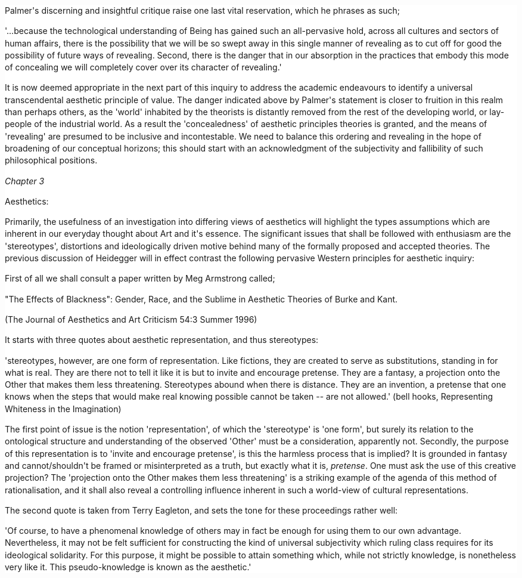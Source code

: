 Palmer's discerning and insightful critique raise one last vital reservation, which he phrases as such;

'...because the technological understanding of Being has gained such an all-pervasive hold, across all cultures and sectors of human affairs, there is the possibility that we will be so swept away in this single manner of revealing as to cut off for good the possibility of future ways of revealing. Second, there is the danger that in our absorption in the practices that embody this mode of concealing we will completely cover over its character of revealing.'

  
It is now deemed appropriate in the next part of this inquiry to address the academic endeavours to identify a universal transcendental aesthetic principle of value. The danger indicated above by Palmer's statement is closer to fruition in this realm than perhaps others, as the 'world' inhabited by the theorists is distantly removed from the rest of the developing world, or lay-people of the industrial world. As a result the 'concealedness' of aesthetic principles theories is granted, and the means of 'revealing' are presumed to be inclusive and incontestable. We need to balance this ordering and revealing in the hope of broadening of our conceptual horizons; this should start with an acknowledgment of the subjectivity and fallibility of such philosophical positions.

_Chapter 3_

Aesthetics:

  
Primarily, the usefulness of an investigation into differing views of aesthetics will highlight the types assumptions which are inherent in our everyday thought about Art and it's essence. The significant issues that shall be followed with enthusiasm are the 'stereotypes', distortions and ideologically driven motive behind many of the formally proposed and accepted theories. The previous discussion of Heidegger will in effect contrast the following pervasive Western principles for aesthetic inquiry:

First of all we shall consult a paper written by Meg Armstrong called;

"The Effects of Blackness": Gender, Race, and the Sublime in Aesthetic Theories of Burke and Kant.

(The Journal of Aesthetics and Art Criticism 54:3 Summer 1996)

It starts with three quotes about aesthetic representation, and thus stereotypes:

'stereotypes, however, are one form of representation. Like fictions, they are created to serve as substitutions, standing in for what is real. They are there not to tell it like it is but to invite and encourage pretense. They are a fantasy, a projection onto the Other that makes them less threatening. Stereotypes abound when there is distance. They are an invention, a pretense that one knows when the steps that would make real knowing possible cannot be taken -- are not allowed.' (bell hooks, Representing Whiteness in the Imagination)

The first point of issue is the notion 'representation', of which the 'stereotype' is 'one form', but surely its relation to the ontological structure and understanding of the observed 'Other' must be a consideration, apparently not. Secondly, the purpose of this representation is to 'invite and encourage pretense', is this the harmless process that is implied? It is grounded in fantasy and cannot/shouldn't be framed or misinterpreted as a truth, but exactly what it is, _pretense_. One must ask the use of this creative projection? The 'projection onto the Other makes them less threatening' is a striking example of the agenda of this method of rationalisation, and it shall also reveal a controlling influence inherent in such a world-view of cultural representations.

The second quote is taken from Terry Eagleton, and sets the tone for these proceedings rather well:

'Of course, to have a phenomenal knowledge of others may in fact be enough for using them to our own advantage. Nevertheless, it may not be felt sufficient for constructing the kind of universal subjectivity which ruling class requires for its ideological solidarity. For this purpose, it might be possible to attain something which, while not strictly knowledge, is nonetheless very like it. This pseudo-knowledge is known as the aesthetic.'
